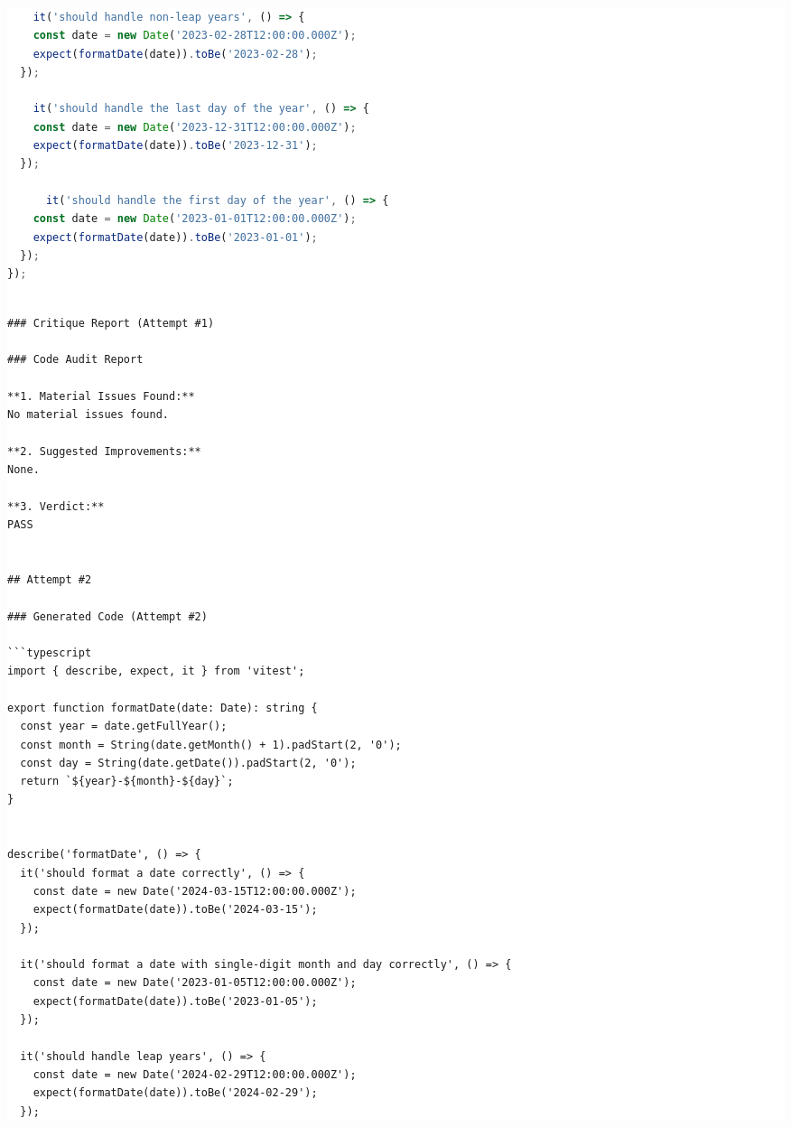 ```typescript
    it('should handle non-leap years', () => {
    const date = new Date('2023-02-28T12:00:00.000Z');
    expect(formatDate(date)).toBe('2023-02-28');
  });

    it('should handle the last day of the year', () => {
    const date = new Date('2023-12-31T12:00:00.000Z');
    expect(formatDate(date)).toBe('2023-12-31');
  });

      it('should handle the first day of the year', () => {
    const date = new Date('2023-01-01T12:00:00.000Z');
    expect(formatDate(date)).toBe('2023-01-01');
  });
});

```
```

### Critique Report (Attempt #1)

### Code Audit Report

**1. Material Issues Found:**
No material issues found.

**2. Suggested Improvements:**
None.

**3. Verdict:**
PASS


## Attempt #2

### Generated Code (Attempt #2)

```typescript
import { describe, expect, it } from 'vitest';

export function formatDate(date: Date): string {
  const year = date.getFullYear();
  const month = String(date.getMonth() + 1).padStart(2, '0');
  const day = String(date.getDate()).padStart(2, '0');
  return `${year}-${month}-${day}`;
}


describe('formatDate', () => {
  it('should format a date correctly', () => {
    const date = new Date('2024-03-15T12:00:00.000Z');
    expect(formatDate(date)).toBe('2024-03-15');
  });

  it('should format a date with single-digit month and day correctly', () => {
    const date = new Date('2023-01-05T12:00:00.000Z');
    expect(formatDate(date)).toBe('2023-01-05');
  });

  it('should handle leap years', () => {
    const date = new Date('2024-02-29T12:00:00.000Z');
    expect(formatDate(date)).toBe('2024-02-29');
  });
```